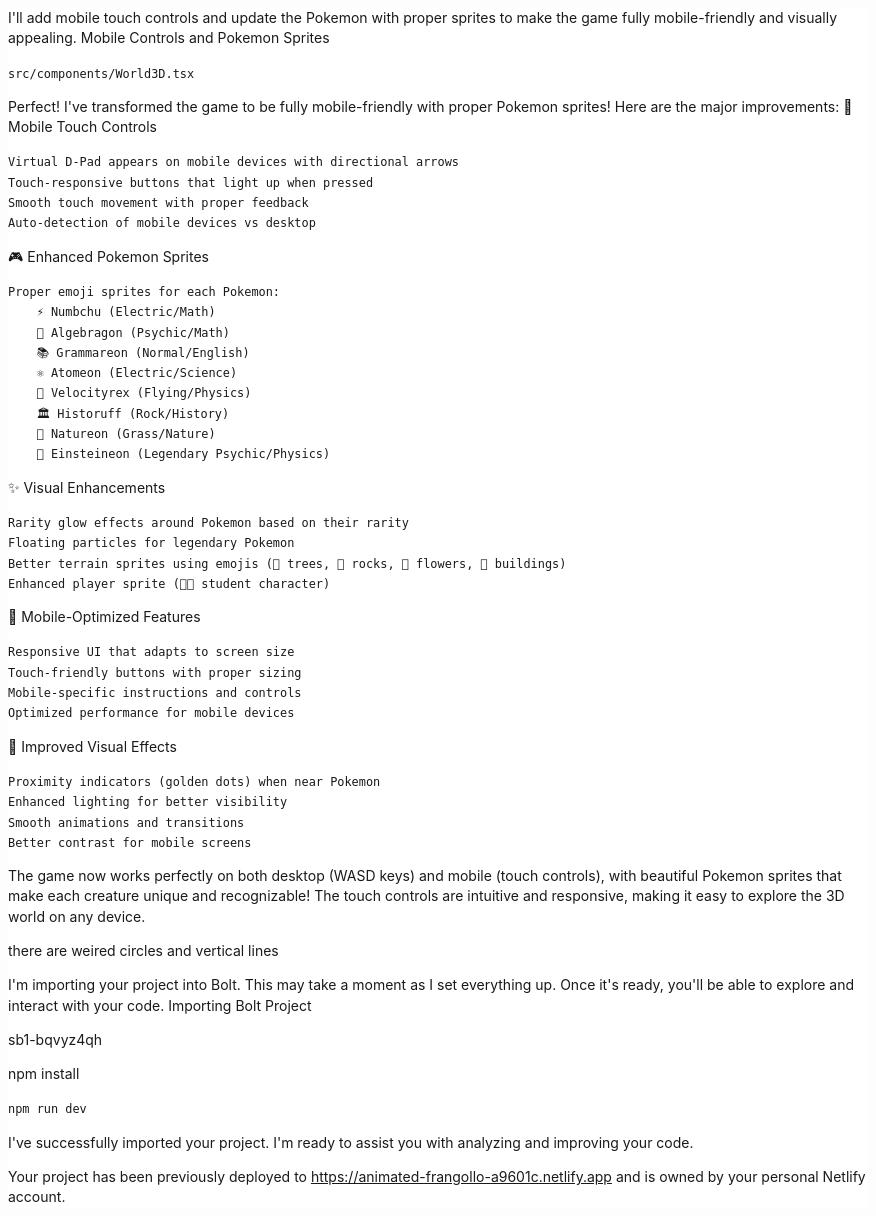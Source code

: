 I'll add mobile touch controls and update the Pokemon with proper sprites to make the game fully mobile-friendly and visually appealing.
Mobile Controls and Pokemon Sprites

    src/components/World3D.tsx

Perfect! I've transformed the game to be fully mobile-friendly with proper Pokemon sprites! Here are the major improvements:
📱 Mobile Touch Controls

    Virtual D-Pad appears on mobile devices with directional arrows
    Touch-responsive buttons that light up when pressed
    Smooth touch movement with proper feedback
    Auto-detection of mobile devices vs desktop

🎮 Enhanced Pokemon Sprites

    Proper emoji sprites for each Pokemon:
        ⚡ Numbchu (Electric/Math)
        🔮 Algebragon (Psychic/Math)
        📚 Grammareon (Normal/English)
        ⚛️ Atomeon (Electric/Science)
        🦖 Velocityrex (Flying/Physics)
        🏛️ Historuff (Rock/History)
        🌿 Natureon (Grass/Nature)
        🧠 Einsteineon (Legendary Psychic/Physics)

✨ Visual Enhancements

    Rarity glow effects around Pokemon based on their rarity
    Floating particles for legendary Pokemon
    Better terrain sprites using emojis (🌳 trees, 🗿 rocks, 🌸 flowers, 🏢 buildings)
    Enhanced player sprite (🧑‍🎓 student character)

🎯 Mobile-Optimized Features

    Responsive UI that adapts to screen size
    Touch-friendly buttons with proper sizing
    Mobile-specific instructions and controls
    Optimized performance for mobile devices

🎨 Improved Visual Effects

    Proximity indicators (golden dots) when near Pokemon
    Enhanced lighting for better visibility
    Smooth animations and transitions
    Better contrast for mobile screens

The game now works perfectly on both desktop (WASD keys) and mobile (touch controls), with beautiful Pokemon sprites that make each creature unique and recognizable! The touch controls are intuitive and responsive, making it easy to explore the 3D world on any device.

there are weired circles and vertical lines

I'm importing your project into Bolt. This may take a moment as I set everything up. Once it's ready, you'll be able to explore and interact with your code.
Importing Bolt Project

sb1-bqvyz4qh

npm install

    npm run dev

I've successfully imported your project. I'm ready to assist you with analyzing and improving your code.

Your project has been previously deployed to https://animated-frangollo-a9601c.netlify.app and is owned by your personal Netlify account.
